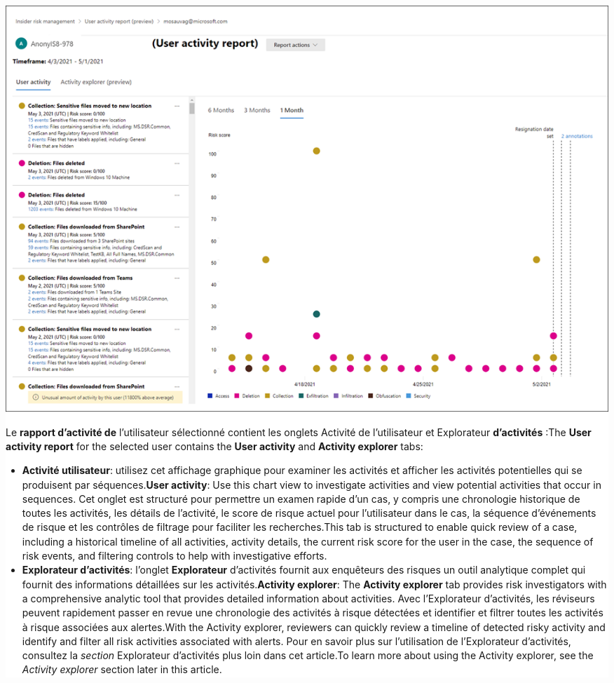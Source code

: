 ![Rapport d’activité de l’utilisateur sur la gestion des risques internes](../media/insider-risk-user-activity-report.png)

<span data-ttu-id="685aa-132">Le **rapport d’activité de** l’utilisateur sélectionné contient les onglets Activité de l’utilisateur et Explorateur  **d’activités** :</span><span class="sxs-lookup"><span data-stu-id="685aa-132">The **User activity report** for the selected user contains the **User activity** and **Activity explorer** tabs:</span></span>

- <span data-ttu-id="685aa-133">**Activité utilisateur**: utilisez cet affichage graphique pour examiner les activités et afficher les activités potentielles qui se produisent par séquences.</span><span class="sxs-lookup"><span data-stu-id="685aa-133">**User activity**: Use this chart view to investigate activities and view potential activities that occur in sequences.</span></span> <span data-ttu-id="685aa-134">Cet onglet est structuré pour permettre un examen rapide d’un cas, y compris une chronologie historique de toutes les activités, les détails de l’activité, le score de risque actuel pour l’utilisateur dans le cas, la séquence d’événements de risque et les contrôles de filtrage pour faciliter les recherches.</span><span class="sxs-lookup"><span data-stu-id="685aa-134">This tab is structured to enable quick review of a case, including a historical timeline of all activities, activity details, the current risk score for the user in the case, the sequence of risk events, and filtering controls to help with investigative efforts.</span></span>
- <span data-ttu-id="685aa-135">**Explorateur d’activités**: l’onglet **Explorateur** d’activités fournit aux enquêteurs des risques un outil analytique complet qui fournit des informations détaillées sur les activités.</span><span class="sxs-lookup"><span data-stu-id="685aa-135">**Activity explorer**: The **Activity explorer** tab provides risk investigators with a comprehensive analytic tool that provides detailed information about activities.</span></span> <span data-ttu-id="685aa-136">Avec l’Explorateur d’activités, les réviseurs peuvent rapidement passer en revue une chronologie des activités à risque détectées et identifier et filtrer toutes les activités à risque associées aux alertes.</span><span class="sxs-lookup"><span data-stu-id="685aa-136">With the Activity explorer, reviewers can quickly review a timeline of detected risky activity and identify and filter all risk activities associated with alerts.</span></span> <span data-ttu-id="685aa-137">Pour en savoir plus sur l’utilisation de l’Explorateur d’activités, consultez la *section* Explorateur d’activités plus loin dans cet article.</span><span class="sxs-lookup"><span data-stu-id="685aa-137">To learn more about using the Activity explorer, see the *Activity explorer* section later in this article.</span></span>
